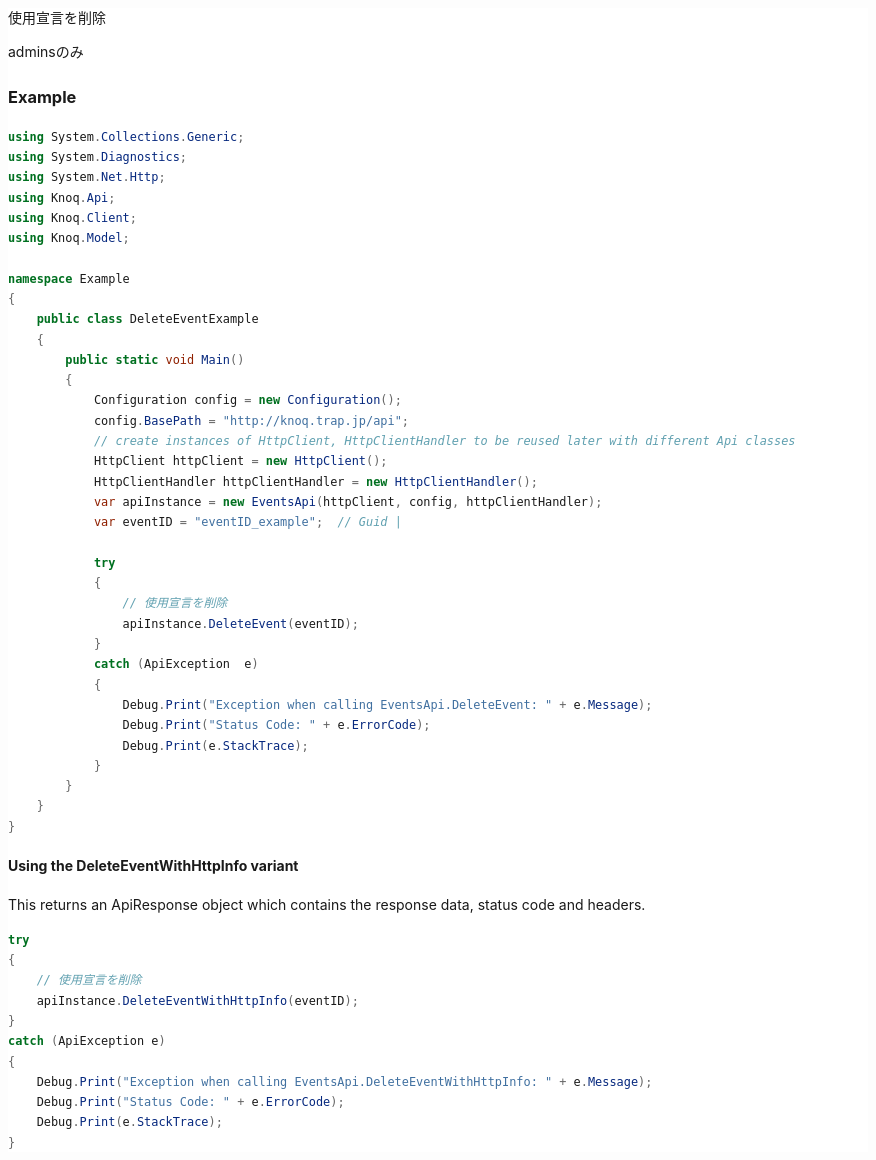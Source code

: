 使用宣言を削除

adminsのみ

### Example
```csharp
using System.Collections.Generic;
using System.Diagnostics;
using System.Net.Http;
using Knoq.Api;
using Knoq.Client;
using Knoq.Model;

namespace Example
{
    public class DeleteEventExample
    {
        public static void Main()
        {
            Configuration config = new Configuration();
            config.BasePath = "http://knoq.trap.jp/api";
            // create instances of HttpClient, HttpClientHandler to be reused later with different Api classes
            HttpClient httpClient = new HttpClient();
            HttpClientHandler httpClientHandler = new HttpClientHandler();
            var apiInstance = new EventsApi(httpClient, config, httpClientHandler);
            var eventID = "eventID_example";  // Guid | 

            try
            {
                // 使用宣言を削除
                apiInstance.DeleteEvent(eventID);
            }
            catch (ApiException  e)
            {
                Debug.Print("Exception when calling EventsApi.DeleteEvent: " + e.Message);
                Debug.Print("Status Code: " + e.ErrorCode);
                Debug.Print(e.StackTrace);
            }
        }
    }
}
```

#### Using the DeleteEventWithHttpInfo variant
This returns an ApiResponse object which contains the response data, status code and headers.

```csharp
try
{
    // 使用宣言を削除
    apiInstance.DeleteEventWithHttpInfo(eventID);
}
catch (ApiException e)
{
    Debug.Print("Exception when calling EventsApi.DeleteEventWithHttpInfo: " + e.Message);
    Debug.Print("Status Code: " + e.ErrorCode);
    Debug.Print(e.StackTrace);
}
```
